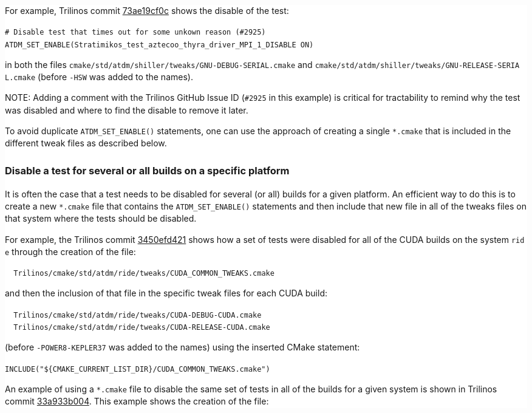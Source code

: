 For example, Trilinos commit
[73ae19cf0c](https://github.com/trilinos/Trilinos/commit/73ae19cf0cc7295a7f36de342ea51718226825b7)
shows the disable of the test:

```
# Disable test that times out for some unkown reason (#2925)
ATDM_SET_ENABLE(Stratimikos_test_aztecoo_thyra_driver_MPI_1_DISABLE ON)
```

in both the files `cmake/std/atdm/shiller/tweaks/GNU-DEBUG-SERIAL.cmake` and
`cmake/std/atdm/shiller/tweaks/GNU-RELEASE-SERIAL.cmake` (before `-HSW` was
added to the names).

NOTE: Adding a comment with the Trilinos GitHub Issue ID (`#2925` in this
example) is critical for tractability to remind why the test was disabled and
where to find the disable to remove it later.

To avoid duplicate `ATDM_SET_ENABLE()` statements, one can use the approach of
creating a single `*.cmake` that is included in the different tweak files as
described below.


### Disable a test for several or all builds on a specific platform

It is often the case that a test needs to be disabled for several (or all)
builds for a given platform.  An efficient way to do this is to create a new
`*.cmake` file that contains the `ATDM_SET_ENABLE()` statements and then
include that new file in all of the tweaks files on that system where the
tests should be disabled.

For example, the Trilinos commit
[3450efd421](https://github.com/trilinos/Trilinos/commit/3450efd421f1ce2b47700853aa4c5801f667202a)
shows how a set of tests were disabled for all of the CUDA builds on the
system `ride` through the creation of the file:

```
  Trilinos/cmake/std/atdm/ride/tweaks/CUDA_COMMON_TWEAKS.cmake
```

and then the inclusion of that file in the specific tweak files for each CUDA
build:

```
  Trilinos/cmake/std/atdm/ride/tweaks/CUDA-DEBUG-CUDA.cmake
  Trilinos/cmake/std/atdm/ride/tweaks/CUDA-RELEASE-CUDA.cmake
```

(before `-POWER8-KEPLER37` was added to the names) using the inserted CMake
statement:

```
INCLUDE("${CMAKE_CURRENT_LIST_DIR}/CUDA_COMMON_TWEAKS.cmake")
```

An example of using a `*.cmake` file to disable the same set of tests in all
of the builds for a given system is shown in Trilinos commit
[33a933b004](https://github.com/trilinos/Trilinos/commit/33a933b004f88710274906fad612380049e1e82e).
This example shows the creation of the file:
